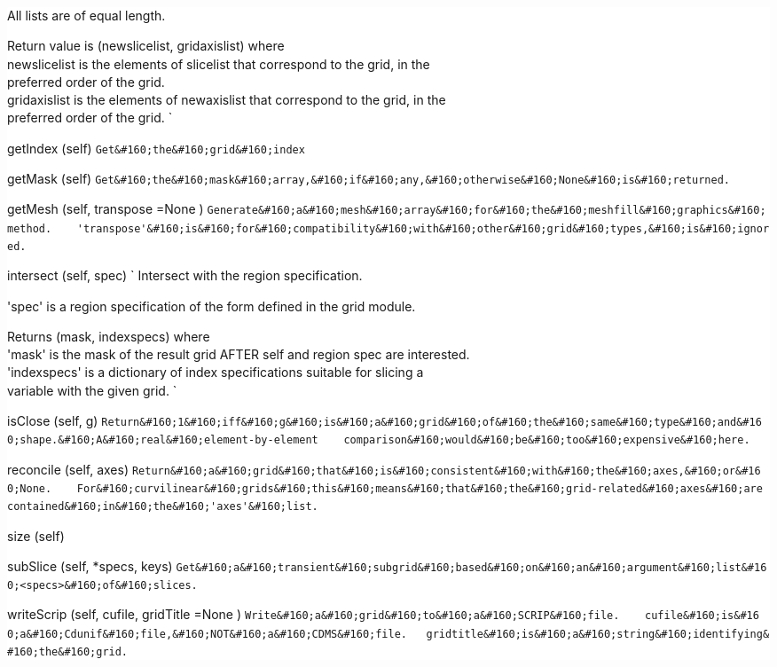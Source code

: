 All&#160;lists&#160;are&#160;of&#160;equal&#160;length.  
  
Return&#160;value&#160;is&#160;(newslicelist,&#160;gridaxislist)&#160;where  
newslicelist&#160;is&#160;the&#160;elements&#160;of&#160;slicelist&#160;that&#160;correspond&#160;to&#160;the&#160;grid,&#160;in&#160;the  
preferred&#160;order&#160;of&#160;the&#160;grid.  
gridaxislist&#160;is&#160;the&#160;elements&#160;of&#160;newaxislist&#160;that&#160;correspond&#160;to&#160;the&#160;grid,&#160;in
the  
preferred&#160;order&#160;of&#160;the&#160;grid. `

 getIndex  (self) 
     ` Get&#160;the&#160;grid&#160;index `

 getMask  (self) 
     ` Get&#160;the&#160;mask&#160;array,&#160;if&#160;any,&#160;otherwise&#160;None&#160;is&#160;returned. `

 getMesh  (self, transpose  =None  ) 
     ` Generate&#160;a&#160;mesh&#160;array&#160;for&#160;the&#160;meshfill&#160;graphics&#160;method.   
'transpose'&#160;is&#160;for&#160;compatibility&#160;with&#160;other&#160;grid&#160;types,&#160;is&#160;ignored. `

 intersect  (self, spec) 
     ` Intersect&#160;with&#160;the&#160;region&#160;specification.   
  
'spec'&#160;is&#160;a&#160;region&#160;specification&#160;of&#160;the&#160;form&#160;defined&#160;in&#160;the&#160;grid&#160;module.  
  
Returns&#160;(mask,&#160;indexspecs)&#160;where  
'mask'&#160;is&#160;the&#160;mask&#160;of&#160;the&#160;result&#160;grid&#160;AFTER&#160;self&#160;and&#160;region&#160;spec&#160;are
interested.  
'indexspecs'&#160;is&#160;a&#160;dictionary&#160;of&#160;index&#160;specifications&#160;suitable&#160;for&#160;slicing&#160;a  
variable&#160;with&#160;the&#160;given&#160;grid. `

 isClose  (self, g) 
     ` Return&#160;1&#160;iff&#160;g&#160;is&#160;a&#160;grid&#160;of&#160;the&#160;same&#160;type&#160;and&#160;shape.&#160;A&#160;real&#160;element-by-element   
comparison&#160;would&#160;be&#160;too&#160;expensive&#160;here. `

 reconcile  (self, axes) 
     ` Return&#160;a&#160;grid&#160;that&#160;is&#160;consistent&#160;with&#160;the&#160;axes,&#160;or&#160;None.   
For&#160;curvilinear&#160;grids&#160;this&#160;means&#160;that&#160;the&#160;grid-related&#160;axes&#160;are  
contained&#160;in&#160;the&#160;'axes'&#160;list. `

 size  (self) 

 subSlice  (self, *specs, keys) 
     ` Get&#160;a&#160;transient&#160;subgrid&#160;based&#160;on&#160;an&#160;argument&#160;list&#160;<specs>&#160;of&#160;slices. `

 writeScrip  (self, cufile, gridTitle  =None  ) 
     ` Write&#160;a&#160;grid&#160;to&#160;a&#160;SCRIP&#160;file.   
cufile&#160;is&#160;a&#160;Cdunif&#160;file,&#160;NOT&#160;a&#160;CDMS&#160;file.  
gridtitle&#160;is&#160;a&#160;string&#160;identifying&#160;the&#160;grid. `
